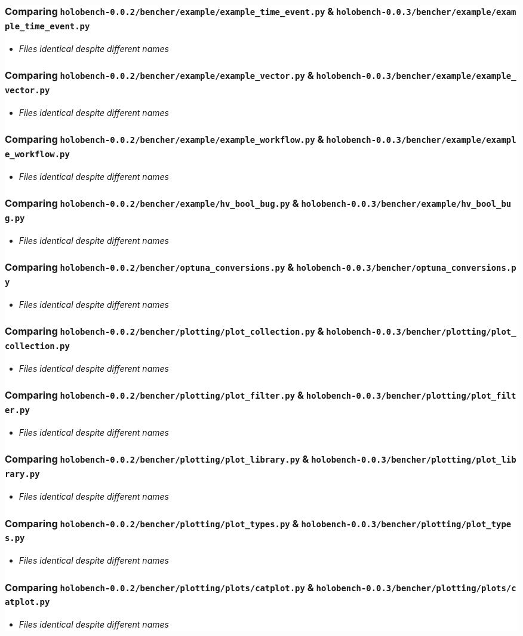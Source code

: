 ### Comparing `holobench-0.0.2/bencher/example/example_time_event.py` & `holobench-0.0.3/bencher/example/example_time_event.py`

 * *Files identical despite different names*

### Comparing `holobench-0.0.2/bencher/example/example_vector.py` & `holobench-0.0.3/bencher/example/example_vector.py`

 * *Files identical despite different names*

### Comparing `holobench-0.0.2/bencher/example/example_workflow.py` & `holobench-0.0.3/bencher/example/example_workflow.py`

 * *Files identical despite different names*

### Comparing `holobench-0.0.2/bencher/example/hv_bool_bug.py` & `holobench-0.0.3/bencher/example/hv_bool_bug.py`

 * *Files identical despite different names*

### Comparing `holobench-0.0.2/bencher/optuna_conversions.py` & `holobench-0.0.3/bencher/optuna_conversions.py`

 * *Files identical despite different names*

### Comparing `holobench-0.0.2/bencher/plotting/plot_collection.py` & `holobench-0.0.3/bencher/plotting/plot_collection.py`

 * *Files identical despite different names*

### Comparing `holobench-0.0.2/bencher/plotting/plot_filter.py` & `holobench-0.0.3/bencher/plotting/plot_filter.py`

 * *Files identical despite different names*

### Comparing `holobench-0.0.2/bencher/plotting/plot_library.py` & `holobench-0.0.3/bencher/plotting/plot_library.py`

 * *Files identical despite different names*

### Comparing `holobench-0.0.2/bencher/plotting/plot_types.py` & `holobench-0.0.3/bencher/plotting/plot_types.py`

 * *Files identical despite different names*

### Comparing `holobench-0.0.2/bencher/plotting/plots/catplot.py` & `holobench-0.0.3/bencher/plotting/plots/catplot.py`

 * *Files identical despite different names*
